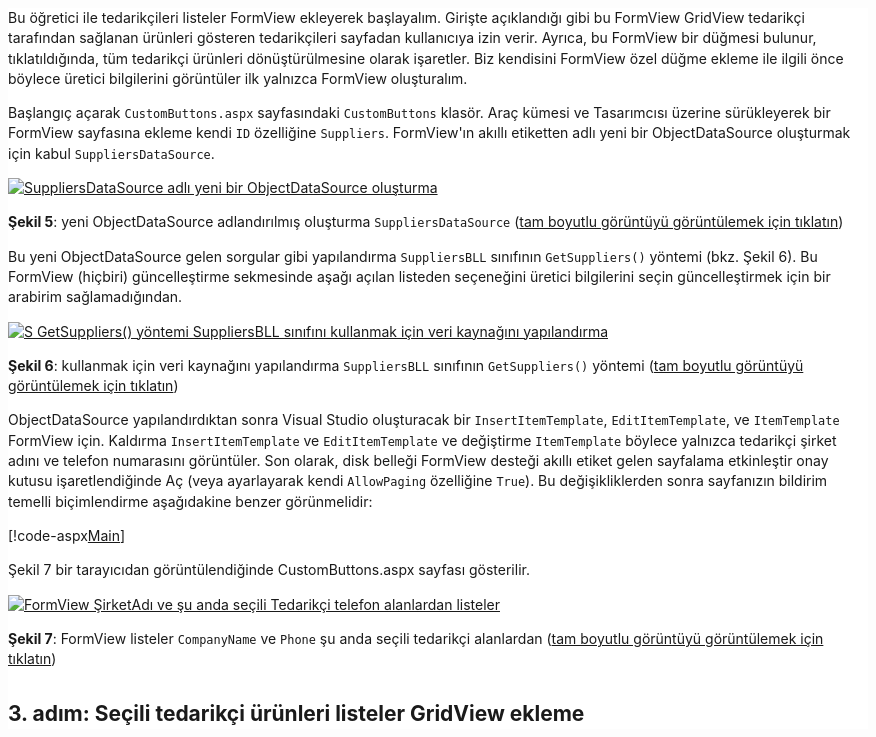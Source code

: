 Bu öğretici ile tedarikçileri listeler FormView ekleyerek başlayalım. Girişte açıklandığı gibi bu FormView GridView tedarikçi tarafından sağlanan ürünleri gösteren tedarikçileri sayfadan kullanıcıya izin verir. Ayrıca, bu FormView bir düğmesi bulunur, tıklatıldığında, tüm tedarikçi ürünleri dönüştürülmesine olarak işaretler. Biz kendisini FormView özel düğme ekleme ile ilgili önce böylece üretici bilgilerini görüntüler ilk yalnızca FormView oluşturalım.

Başlangıç açarak `CustomButtons.aspx` sayfasındaki `CustomButtons` klasör. Araç kümesi ve Tasarımcısı üzerine sürükleyerek bir FormView sayfasına ekleme kendi `ID` özelliğine `Suppliers`. FormView'ın akıllı etiketten adlı yeni bir ObjectDataSource oluşturmak için kabul `SuppliersDataSource`.


[![SuppliersDataSource adlı yeni bir ObjectDataSource oluşturma](adding-and-responding-to-buttons-to-a-gridview-cs/_static/image10.png)](adding-and-responding-to-buttons-to-a-gridview-cs/_static/image9.png)

**Şekil 5**: yeni ObjectDataSource adlandırılmış oluşturma `SuppliersDataSource` ([tam boyutlu görüntüyü görüntülemek için tıklatın](adding-and-responding-to-buttons-to-a-gridview-cs/_static/image11.png))


Bu yeni ObjectDataSource gelen sorgular gibi yapılandırma `SuppliersBLL` sınıfının `GetSuppliers()` yöntemi (bkz. Şekil 6). Bu FormView (hiçbiri) güncelleştirme sekmesinde aşağı açılan listeden seçeneğini üretici bilgilerini seçin güncelleştirmek için bir arabirim sağlamadığından.


[![S GetSuppliers() yöntemi SuppliersBLL sınıfını kullanmak için veri kaynağını yapılandırma](adding-and-responding-to-buttons-to-a-gridview-cs/_static/image13.png)](adding-and-responding-to-buttons-to-a-gridview-cs/_static/image12.png)

**Şekil 6**: kullanmak için veri kaynağını yapılandırma `SuppliersBLL` sınıfının `GetSuppliers()` yöntemi ([tam boyutlu görüntüyü görüntülemek için tıklatın](adding-and-responding-to-buttons-to-a-gridview-cs/_static/image14.png))


ObjectDataSource yapılandırdıktan sonra Visual Studio oluşturacak bir `InsertItemTemplate`, `EditItemTemplate`, ve `ItemTemplate` FormView için. Kaldırma `InsertItemTemplate` ve `EditItemTemplate` ve değiştirme `ItemTemplate` böylece yalnızca tedarikçi şirket adını ve telefon numarasını görüntüler. Son olarak, disk belleği FormView desteği akıllı etiket gelen sayfalama etkinleştir onay kutusu işaretlendiğinde Aç (veya ayarlayarak kendi `AllowPaging` özelliğine `True`). Bu değişikliklerden sonra sayfanızın bildirim temelli biçimlendirme aşağıdakine benzer görünmelidir:

[!code-aspx[Main](adding-and-responding-to-buttons-to-a-gridview-cs/samples/sample2.aspx)]

Şekil 7 bir tarayıcıdan görüntülendiğinde CustomButtons.aspx sayfası gösterilir.


[![FormView ŞirketAdı ve şu anda seçili Tedarikçi telefon alanlardan listeler](adding-and-responding-to-buttons-to-a-gridview-cs/_static/image16.png)](adding-and-responding-to-buttons-to-a-gridview-cs/_static/image15.png)

**Şekil 7**: FormView listeler `CompanyName` ve `Phone` şu anda seçili tedarikçi alanlardan ([tam boyutlu görüntüyü görüntülemek için tıklatın](adding-and-responding-to-buttons-to-a-gridview-cs/_static/image17.png))


## <a name="step-3-adding-a-gridview-that-lists-the-selected-suppliers-products"></a>3. adım: Seçili tedarikçi ürünleri listeler GridView ekleme
